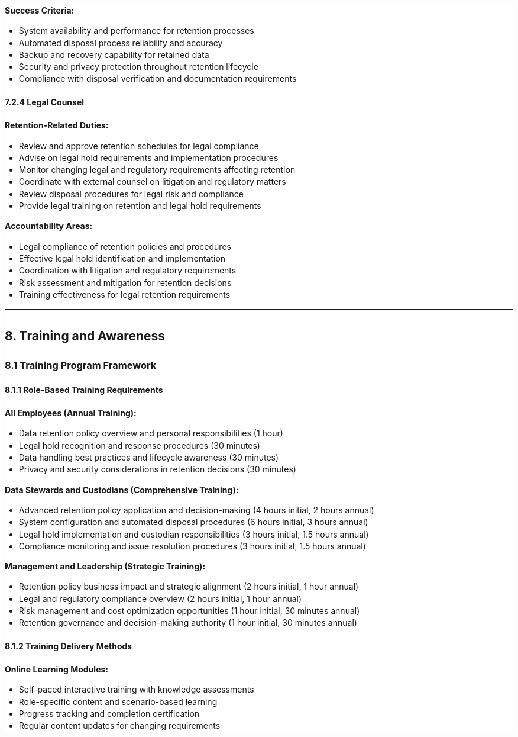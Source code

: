 **Success Criteria:**
- System availability and performance for retention processes
- Automated disposal process reliability and accuracy
- Backup and recovery capability for retained data
- Security and privacy protection throughout retention lifecycle
- Compliance with disposal verification and documentation requirements

#### 7.2.4 Legal Counsel
**Retention-Related Duties:**
- Review and approve retention schedules for legal compliance
- Advise on legal hold requirements and implementation procedures
- Monitor changing legal and regulatory requirements affecting retention
- Coordinate with external counsel on litigation and regulatory matters
- Review disposal procedures for legal risk and compliance
- Provide legal training on retention and legal hold requirements

**Accountability Areas:**
- Legal compliance of retention policies and procedures
- Effective legal hold identification and implementation
- Coordination with litigation and regulatory requirements
- Risk assessment and mitigation for retention decisions
- Training effectiveness for legal retention requirements

---

## 8. Training and Awareness

### 8.1 Training Program Framework

#### 8.1.1 Role-Based Training Requirements

**All Employees (Annual Training):**
- Data retention policy overview and personal responsibilities (1 hour)
- Legal hold recognition and response procedures (30 minutes)
- Data handling best practices and lifecycle awareness (30 minutes)
- Privacy and security considerations in retention decisions (30 minutes)

**Data Stewards and Custodians (Comprehensive Training):**
- Advanced retention policy application and decision-making (4 hours initial, 2 hours annual)
- System configuration and automated disposal procedures (6 hours initial, 3 hours annual)
- Legal hold implementation and custodian responsibilities (3 hours initial, 1.5 hours annual)
- Compliance monitoring and issue resolution procedures (3 hours initial, 1.5 hours annual)

**Management and Leadership (Strategic Training):**
- Retention policy business impact and strategic alignment (2 hours initial, 1 hour annual)
- Legal and regulatory compliance overview (2 hours initial, 1 hour annual)
- Risk management and cost optimization opportunities (1 hour initial, 30 minutes annual)
- Retention governance and decision-making authority (1 hour initial, 30 minutes annual)

#### 8.1.2 Training Delivery Methods

**Online Learning Modules:**
- Self-paced interactive training with knowledge assessments
- Role-specific content and scenario-based learning
- Progress tracking and completion certification
- Regular content updates for changing requirements
